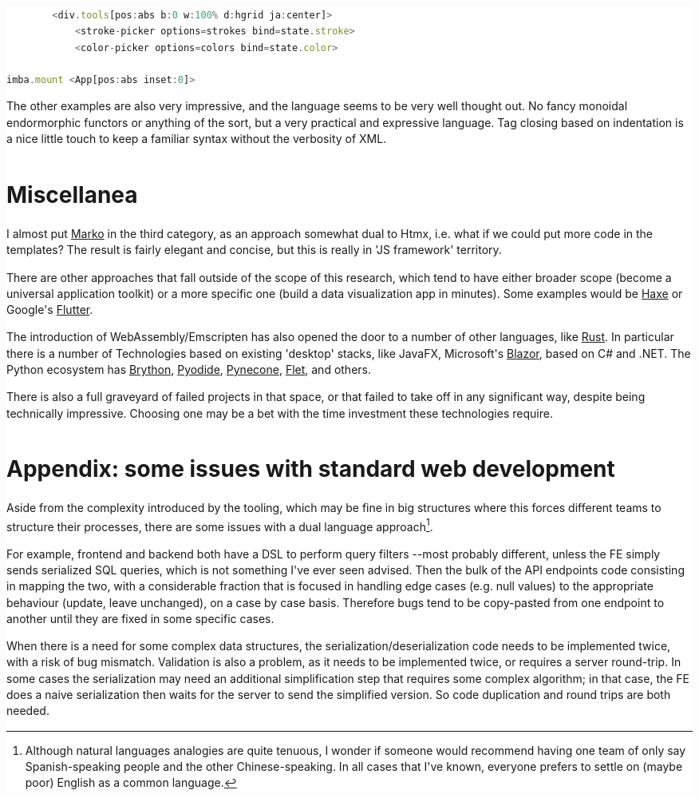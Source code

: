 ```javascript
		<div.tools[pos:abs b:0 w:100% d:hgrid ja:center]>
			<stroke-picker options=strokes bind=state.stroke>
			<color-picker options=colors bind=state.color>

imba.mount <App[pos:abs inset:0]>
```
The other examples are also very impressive, and the language seems to be very well thought out.
No fancy monoidal endormorphic functors or anything of the sort, but a very practical and expressive language.
Tag closing based on indentation is a nice little touch to keep a familiar syntax without the verbosity of XML.

# Miscellanea

I almost put [Marko](https://markojs.com/) in the third category, as an approach somewhat dual to Htmx, i.e. what if we could put more code in the templates?
The result is fairly elegant and concise, but this is really in 'JS framework' territory.

There are other approaches that fall outside of the scope of this research, which tend to have either broader scope (become a universal application toolkit) or a more specific one (build a data visualization app in minutes).
Some examples would be [Haxe](https://haxe.org/) or Google's [Flutter](https://docs.flutter.dev/).

The introduction of WebAssembly/Emscripten has also opened the door to a number of other languages, like [Rust](https://github.com/flosse/rust-web-framework-comparison#frontend-frameworks-wasm).
In particular there is a number of Technologies based on existing 'desktop' stacks, like JavaFX,  Microsoft's [Blazor](https://dotnet.microsoft.com/en-us/apps/aspnet/web-apps/blazor), based on C# and .NET.
The Python ecosystem has [Brython](https://github.com/brython-dev/brython), [Pyodide](https://pyodide.org/en/stable/), [Pynecone](https://pynecone.io/), [Flet](https://flet.dev/), and others.

There is also a full graveyard of failed projects in that space, or that failed to take off in any significant way, despite being technically impressive.
Choosing one may be a bet with the time investment these technologies require.

# Appendix: some issues with standard web development

Aside from the complexity introduced by the tooling, which may be fine in big structures where this forces different teams to structure their processes, there are some issues with a dual language approach[^lang].

For example, frontend and backend both have a DSL to perform query filters --most probably different, unless the FE simply sends serialized SQL queries, which is not something I've ever seen advised.
Then the bulk of the API endpoints code consisting in mapping the two, with a considerable fraction that is focused in handling edge cases (e.g. null values) to the appropriate behaviour (update, leave unchanged), on a case by case basis. Therefore bugs tend to be copy-pasted from one endpoint to another until they are fixed in some specific cases.

When there is a need for some complex data structures, the serialization/deserialization code needs to be implemented twice, with a risk of bug mismatch. Validation is also a problem, as it needs to be implemented twice, or requires a server round-trip.
In some cases the serialization may need an additional simplification step that requires some complex algorithm; in that case, the FE does a naive serialization then waits for the server to send the simplified version. So code duplication and round trips are both needed.


[^highlight]: The syntax highlighting is a bit iffy since [rouge](https://rouge-ruby.github.io/docs/file.Languages.html) does not support Imba nor Marko, so it's using Javascript.
[^lang]: Although natural languages analogies are quite tenuous, I wonder if someone would recommend having one team of only say Spanish-speaking people and the other Chinese-speaking. In all cases that I've known, everyone prefers to settle on (maybe poor) English as a common language.